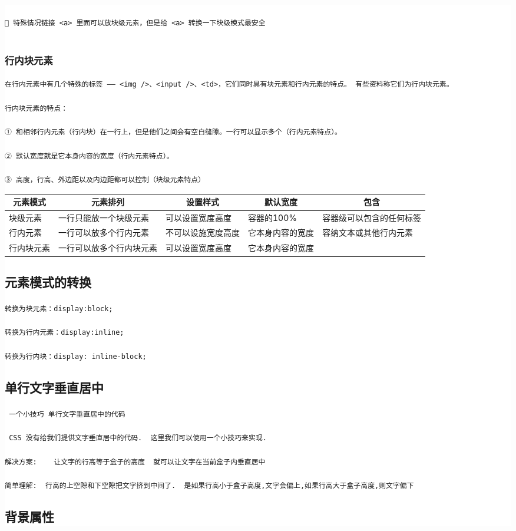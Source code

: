 ```

 特殊情况链接 <a> 里面可以放块级元素，但是给 <a> 转换一下块级模式最安全 


```

### 行内块元素

```
在行内元素中有几个特殊的标签 —— <img />、<input />、<td>，它们同时具有块元素和行内元素的特点。 有些资料称它们为行内块元素。

行内块元素的特点： 

① 和相邻行内元素（行内块）在一行上，但是他们之间会有空白缝隙。一行可以显示多个（行内元素特点）。
 
② 默认宽度就是它本身内容的宽度（行内元素特点）。
 
③ 高度，行高、外边距以及内边距都可以控制（块级元素特点） 
```

| 元素模式 | 元素排列 | 设置样式 | 默认宽度 | 包含 |
| --- | --- | --- | --- | --- |
| 块级元素 | 一行只能放一个块级元素 | 可以设置宽度高度 | 容器的100% | 容器级可以包含的任何标签 |
| 行内元素 | 一行可以放多个行内元素 | 不可以设施宽度高度 | 它本身内容的宽度 | 容纳文本或其他行内元素 |
| 行内块元素 | 一行可以放多个行内块元素 | 可以设置宽度高度 | 它本身内容的宽度 |  |

## 元素模式的转换

```
转换为块元素：display:block; 

转换为行内元素：display:inline; 

转换为行内块：display: inline-block; 
```

## 单行文字垂直居中

```
 一个小技巧 单行文字垂直居中的代码 
 
 CSS 没有给我们提供文字垂直居中的代码.  这里我们可以使用一个小技巧来实现. 
  
解决方案:    让文字的行高等于盒子的高度  就可以让文字在当前盒子内垂直居中 

简单理解:  行高的上空隙和下空隙把文字挤到中间了.  是如果行高小于盒子高度,文字会偏上,如果行高大于盒子高度,则文字偏下 
```

## 背景属性

